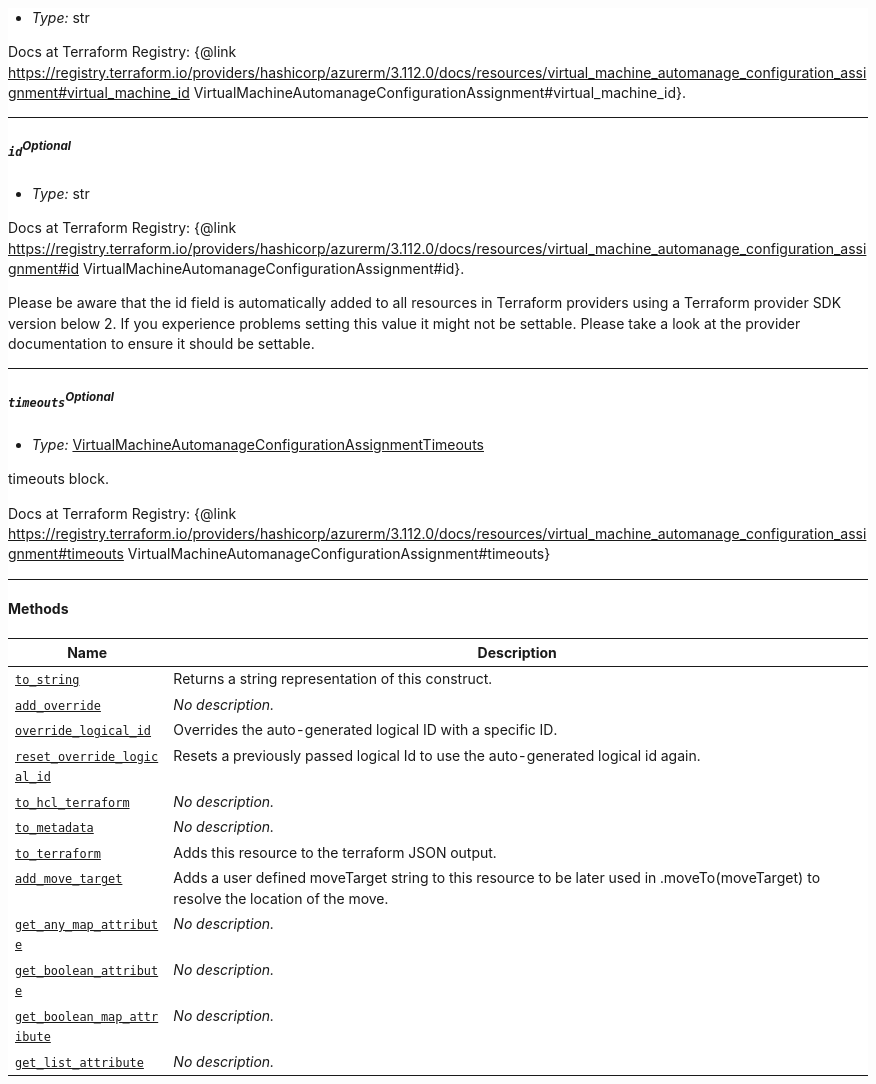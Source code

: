 - *Type:* str

Docs at Terraform Registry: {@link https://registry.terraform.io/providers/hashicorp/azurerm/3.112.0/docs/resources/virtual_machine_automanage_configuration_assignment#virtual_machine_id VirtualMachineAutomanageConfigurationAssignment#virtual_machine_id}.

---

##### `id`<sup>Optional</sup> <a name="id" id="@cdktf/provider-azurerm.virtualMachineAutomanageConfigurationAssignment.VirtualMachineAutomanageConfigurationAssignment.Initializer.parameter.id"></a>

- *Type:* str

Docs at Terraform Registry: {@link https://registry.terraform.io/providers/hashicorp/azurerm/3.112.0/docs/resources/virtual_machine_automanage_configuration_assignment#id VirtualMachineAutomanageConfigurationAssignment#id}.

Please be aware that the id field is automatically added to all resources in Terraform providers using a Terraform provider SDK version below 2.
If you experience problems setting this value it might not be settable. Please take a look at the provider documentation to ensure it should be settable.

---

##### `timeouts`<sup>Optional</sup> <a name="timeouts" id="@cdktf/provider-azurerm.virtualMachineAutomanageConfigurationAssignment.VirtualMachineAutomanageConfigurationAssignment.Initializer.parameter.timeouts"></a>

- *Type:* <a href="#@cdktf/provider-azurerm.virtualMachineAutomanageConfigurationAssignment.VirtualMachineAutomanageConfigurationAssignmentTimeouts">VirtualMachineAutomanageConfigurationAssignmentTimeouts</a>

timeouts block.

Docs at Terraform Registry: {@link https://registry.terraform.io/providers/hashicorp/azurerm/3.112.0/docs/resources/virtual_machine_automanage_configuration_assignment#timeouts VirtualMachineAutomanageConfigurationAssignment#timeouts}

---

#### Methods <a name="Methods" id="Methods"></a>

| **Name** | **Description** |
| --- | --- |
| <code><a href="#@cdktf/provider-azurerm.virtualMachineAutomanageConfigurationAssignment.VirtualMachineAutomanageConfigurationAssignment.toString">to_string</a></code> | Returns a string representation of this construct. |
| <code><a href="#@cdktf/provider-azurerm.virtualMachineAutomanageConfigurationAssignment.VirtualMachineAutomanageConfigurationAssignment.addOverride">add_override</a></code> | *No description.* |
| <code><a href="#@cdktf/provider-azurerm.virtualMachineAutomanageConfigurationAssignment.VirtualMachineAutomanageConfigurationAssignment.overrideLogicalId">override_logical_id</a></code> | Overrides the auto-generated logical ID with a specific ID. |
| <code><a href="#@cdktf/provider-azurerm.virtualMachineAutomanageConfigurationAssignment.VirtualMachineAutomanageConfigurationAssignment.resetOverrideLogicalId">reset_override_logical_id</a></code> | Resets a previously passed logical Id to use the auto-generated logical id again. |
| <code><a href="#@cdktf/provider-azurerm.virtualMachineAutomanageConfigurationAssignment.VirtualMachineAutomanageConfigurationAssignment.toHclTerraform">to_hcl_terraform</a></code> | *No description.* |
| <code><a href="#@cdktf/provider-azurerm.virtualMachineAutomanageConfigurationAssignment.VirtualMachineAutomanageConfigurationAssignment.toMetadata">to_metadata</a></code> | *No description.* |
| <code><a href="#@cdktf/provider-azurerm.virtualMachineAutomanageConfigurationAssignment.VirtualMachineAutomanageConfigurationAssignment.toTerraform">to_terraform</a></code> | Adds this resource to the terraform JSON output. |
| <code><a href="#@cdktf/provider-azurerm.virtualMachineAutomanageConfigurationAssignment.VirtualMachineAutomanageConfigurationAssignment.addMoveTarget">add_move_target</a></code> | Adds a user defined moveTarget string to this resource to be later used in .moveTo(moveTarget) to resolve the location of the move. |
| <code><a href="#@cdktf/provider-azurerm.virtualMachineAutomanageConfigurationAssignment.VirtualMachineAutomanageConfigurationAssignment.getAnyMapAttribute">get_any_map_attribute</a></code> | *No description.* |
| <code><a href="#@cdktf/provider-azurerm.virtualMachineAutomanageConfigurationAssignment.VirtualMachineAutomanageConfigurationAssignment.getBooleanAttribute">get_boolean_attribute</a></code> | *No description.* |
| <code><a href="#@cdktf/provider-azurerm.virtualMachineAutomanageConfigurationAssignment.VirtualMachineAutomanageConfigurationAssignment.getBooleanMapAttribute">get_boolean_map_attribute</a></code> | *No description.* |
| <code><a href="#@cdktf/provider-azurerm.virtualMachineAutomanageConfigurationAssignment.VirtualMachineAutomanageConfigurationAssignment.getListAttribute">get_list_attribute</a></code> | *No description.* |
